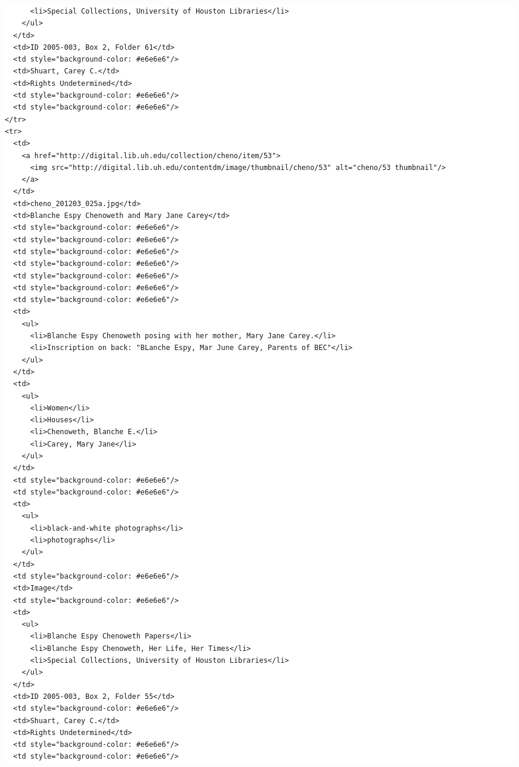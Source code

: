           <li>Special Collections, University of Houston Libraries</li>
        </ul>
      </td>
      <td>ID 2005-003, Box 2, Folder 61</td>
      <td style="background-color: #e6e6e6"/>
      <td>Shuart, Carey C.</td>
      <td>Rights Undetermined</td>
      <td style="background-color: #e6e6e6"/>
      <td style="background-color: #e6e6e6"/>
    </tr>
    <tr>
      <td>
        <a href="http://digital.lib.uh.edu/collection/cheno/item/53">
          <img src="http://digital.lib.uh.edu/contentdm/image/thumbnail/cheno/53" alt="cheno/53 thumbnail"/>
        </a>
      </td>
      <td>cheno_201203_025a.jpg</td>
      <td>Blanche Espy Chenoweth and Mary Jane Carey</td>
      <td style="background-color: #e6e6e6"/>
      <td style="background-color: #e6e6e6"/>
      <td style="background-color: #e6e6e6"/>
      <td style="background-color: #e6e6e6"/>
      <td style="background-color: #e6e6e6"/>
      <td style="background-color: #e6e6e6"/>
      <td style="background-color: #e6e6e6"/>
      <td>
        <ul>
          <li>Blanche Espy Chenoweth posing with her mother, Mary Jane Carey.</li>
          <li>Inscription on back: "BLanche Espy, Mar June Carey, Parents of BEC"</li>
        </ul>
      </td>
      <td>
        <ul>
          <li>Women</li>
          <li>Houses</li>
          <li>Chenoweth, Blanche E.</li>
          <li>Carey, Mary Jane</li>
        </ul>
      </td>
      <td style="background-color: #e6e6e6"/>
      <td style="background-color: #e6e6e6"/>
      <td>
        <ul>
          <li>black-and-white photographs</li>
          <li>photographs</li>
        </ul>
      </td>
      <td style="background-color: #e6e6e6"/>
      <td>Image</td>
      <td style="background-color: #e6e6e6"/>
      <td>
        <ul>
          <li>Blanche Espy Chenoweth Papers</li>
          <li>Blanche Espy Chenoweth, Her Life, Her Times</li>
          <li>Special Collections, University of Houston Libraries</li>
        </ul>
      </td>
      <td>ID 2005-003, Box 2, Folder 55</td>
      <td style="background-color: #e6e6e6"/>
      <td>Shuart, Carey C.</td>
      <td>Rights Undetermined</td>
      <td style="background-color: #e6e6e6"/>
      <td style="background-color: #e6e6e6"/>